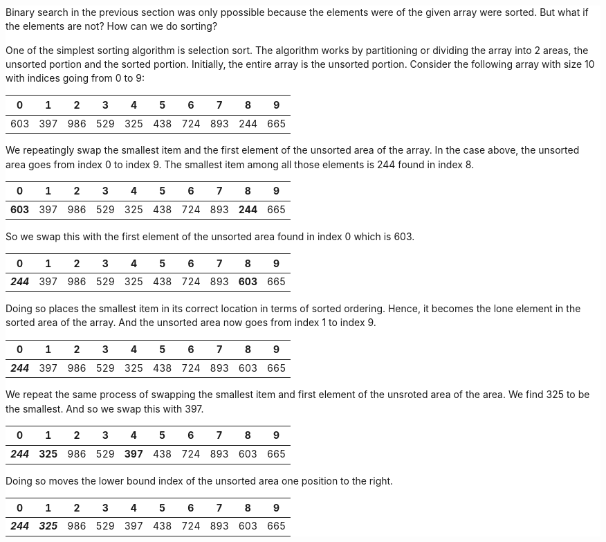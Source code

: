 Binary search in the previous section was only ppossible because the elements were of the given array were sorted. But what if the elements are not? How can we do sorting?

One of the simplest sorting algorithm is $\text{selection sort}$. The algorithm works by partitioning or dividing the array into $2$ areas, the unsorted portion and the sorted portion. Initially, the entire array is the unsorted portion. Consider the following array with size $10$ with indices going from $0$ to $9$:

| 0 | 1 | 2 | 3 | 4 | 5 | 6 | 7 | 8 | 9 |
|:-:|:-:|:-:|:-:|:-:|:-:|:-:|:-:|:-:|:-:|
| 603 | 397 | 986 | 529 | 325 | 438 | 724 | 893 | 244 | 665 |

We repeatingly swap the smallest item and the first element of the unsorted area of the array. In the case above, the unsorted area goes from index $0$ to index $9$. The smallest item among all those elements is $244$ found in index $8$. 

| 0 | 1 | 2 | 3 | 4 | 5 | 6 | 7 | 8 | 9 |
|:-:|:-:|:-:|:-:|:-:|:-:|:-:|:-:|:-:|:-:|
| **603** | 397 | 986 | 529 | 325 | 438 | 724 | 893 | **244** | 665 |

So we swap this with the first element of the unsorted area found in index $0$ which is $603$.

| 0 | 1 | 2 | 3 | 4 | 5 | 6 | 7 | 8 | 9 |
|:-:|:-:|:-:|:-:|:-:|:-:|:-:|:-:|:-:|:-:|
| ***244*** | 397 | 986 | 529 | 325 | 438 | 724 | 893 | **603** | 665 |

Doing so places the smallest item in its correct location in terms of sorted ordering. Hence, it becomes the lone element in the sorted area of the array. And the unsorted area now goes from index $1$ to index $9$.

| 0 | 1 | 2 | 3 | 4 | 5 | 6 | 7 | 8 | 9 |
|:-:|:-:|:-:|:-:|:-:|:-:|:-:|:-:|:-:|:-:|
| ***244*** | 397 | 986 | 529 | 325 | 438 | 724 | 893 | 603 | 665 |

We repeat the same process of swapping the smallest item and first element of the unsroted area of the area. We find $325$ to be the smallest. And so we swap this with $397$. 

| 0 | 1 | 2 | 3 | 4 | 5 | 6 | 7 | 8 | 9 |
|:-:|:-:|:-:|:-:|:-:|:-:|:-:|:-:|:-:|:-:|
| ***244*** | **325** | 986 | 529 | **397** | 438 | 724 | 893 | 603 | 665 |

Doing so moves the lower bound index of the unsorted area one position to the right.

| 0 | 1 | 2 | 3 | 4 | 5 | 6 | 7 | 8 | 9 |
|:-:|:-:|:-:|:-:|:-:|:-:|:-:|:-:|:-:|:-:|
| ***244*** | ***325*** | 986 | 529 | 397 | 438 | 724 | 893 | 603 | 665 |
